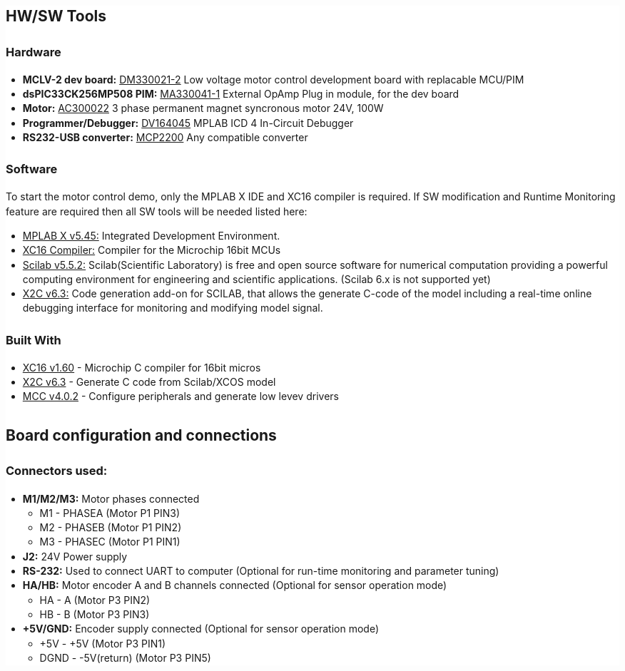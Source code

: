 ## HW/SW Tools
### Hardware

* **MCLV-2 dev board:** [DM330021-2](https://www.microchip.com/Developmenttools/ProductDetails/DM330021-2) Low voltage motor control development board with replacable MCU/PIM
* **dsPIC33CK256MP508 PIM:** [MA330041-1](https://www.microchip.com/DevelopmentTools/ProductDetails/PartNO/MA330041-1) External OpAmp Plug in module, for the dev board
* **Motor:** [AC300022](https://www.microchip.com/DevelopmentTools/ProductDetails/PartNO/AC300022) 3 phase permanent magnet syncronous motor 24V, 100W 
* **Programmer/Debugger:** [DV164045](https://www.microchip.com/Developmenttools/ProductDetails/DV164045) MPLAB ICD 4 In-Circuit Debugger
* **RS232-USB converter:** [MCP2200](https://www.microchip.com/DevelopmentTools/ProductDetails/PartNO/MCP2200EV-VCP) Any compatible converter

### Software

To start the motor control demo, only the MPLAB X IDE and XC16 compiler is required. 
If SW modification and Runtime Monitoring feature are required then all SW tools will be needed listed here:

* [MPLAB X v5.45:](https://www.microchip.com/mplab/mplab-x-ide) Integrated Development Environment. 
* [XC16 Compiler:](https://www.microchip.com/mplab/compilers) Compiler for the Microchip 16bit MCUs
* [Scilab v5.5.2:](https://www.scilab.org/download/5.5.2) Scilab(Scientific Laboratory) is free and open source software for numerical computation providing a powerful computing environment for engineering and scientific applications. (Scilab 6.x is not supported yet)
* [X2C v6.3:](https://x2c.lcm.at/downloads/) Code generation add-on for SCILAB, that allows the generate C-code of the model including a real-time online debugging interface for monitoring   and modifying model signal.

### Built With

* [XC16 v1.60](https://www.microchip.com/mplab/compilers) - Microchip C compiler for 16bit micros
* [X2C v6.3](https://x2c.lcm.at/) - Generate C code from Scilab/XCOS model
* [MCC v4.0.2](https://www.microchip.com/mplab/mplab-code-configurator) - Configure peripherals and generate low levev drivers
## Board configuration and connections

### Connectors used:


* **M1/M2/M3:** Motor  phases connected 
  * M1 - PHASEA (Motor P1 PIN3)
  * M2 - PHASEB (Motor P1 PIN2)
  * M3 - PHASEC (Motor P1 PIN1)
* **J2:** 24V Power supply
* **RS-232:** Used to connect UART to computer (Optional for run-time monitoring and parameter tuning)
* **HA/HB:** Motor encoder A and B channels connected (Optional for sensor operation mode)
  * HA - A (Motor P3 PIN2)
  * HB - B (Motor P3 PIN3)
* **+5V/GND:** Encoder supply connected (Optional for sensor operation mode)
  * +5V - +5V (Motor P3 PIN1)
  * DGND - -5V(return) (Motor P3 PIN5)

